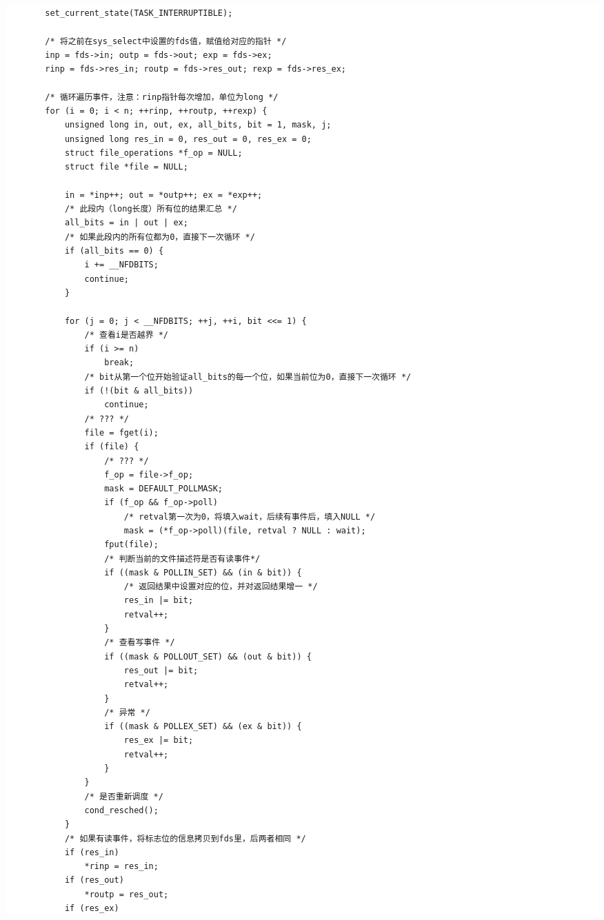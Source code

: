 			set_current_state(TASK_INTERRUPTIBLE);
			
			/* 将之前在sys_select中设置的fds值，赋值给对应的指针 */
			inp = fds->in; outp = fds->out; exp = fds->ex;
			rinp = fds->res_in; routp = fds->res_out; rexp = fds->res_ex;
	
			/* 循环遍历事件，注意：rinp指针每次增加，单位为long */
			for (i = 0; i < n; ++rinp, ++routp, ++rexp) {
				unsigned long in, out, ex, all_bits, bit = 1, mask, j;
				unsigned long res_in = 0, res_out = 0, res_ex = 0;
				struct file_operations *f_op = NULL;
				struct file *file = NULL;
	
				in = *inp++; out = *outp++; ex = *exp++;
				/* 此段内（long长度）所有位的结果汇总 */
				all_bits = in | out | ex;
				/* 如果此段内的所有位都为0，直接下一次循环 */
				if (all_bits == 0) {
					i += __NFDBITS;
					continue;
				}
	
				for (j = 0; j < __NFDBITS; ++j, ++i, bit <<= 1) {
					/* 查看i是否越界 */
					if (i >= n)
						break;
					/* bit从第一个位开始验证all_bits的每一个位，如果当前位为0，直接下一次循环 */
					if (!(bit & all_bits))
						continue;
					/* ??? */
					file = fget(i);
					if (file) {
						/* ??? */
						f_op = file->f_op;
						mask = DEFAULT_POLLMASK;
						if (f_op && f_op->poll)
							/* retval第一次为0，将填入wait，后续有事件后，填入NULL */
							mask = (*f_op->poll)(file, retval ? NULL : wait);
						fput(file);
						/* 判断当前的文件描述符是否有读事件*/
						if ((mask & POLLIN_SET) && (in & bit)) {
							/* 返回结果中设置对应的位，并对返回结果增一 */
							res_in |= bit;
							retval++;
						}
						/* 查看写事件 */
						if ((mask & POLLOUT_SET) && (out & bit)) {
							res_out |= bit;
							retval++;
						}
						/* 异常 */
						if ((mask & POLLEX_SET) && (ex & bit)) {
							res_ex |= bit;
							retval++;
						}
					}
					/* 是否重新调度 */
					cond_resched();
				}
				/* 如果有读事件，将标志位的信息拷贝到fds里，后两者相同 */
				if (res_in)
					*rinp = res_in;
				if (res_out)
					*routp = res_out;
				if (res_ex)